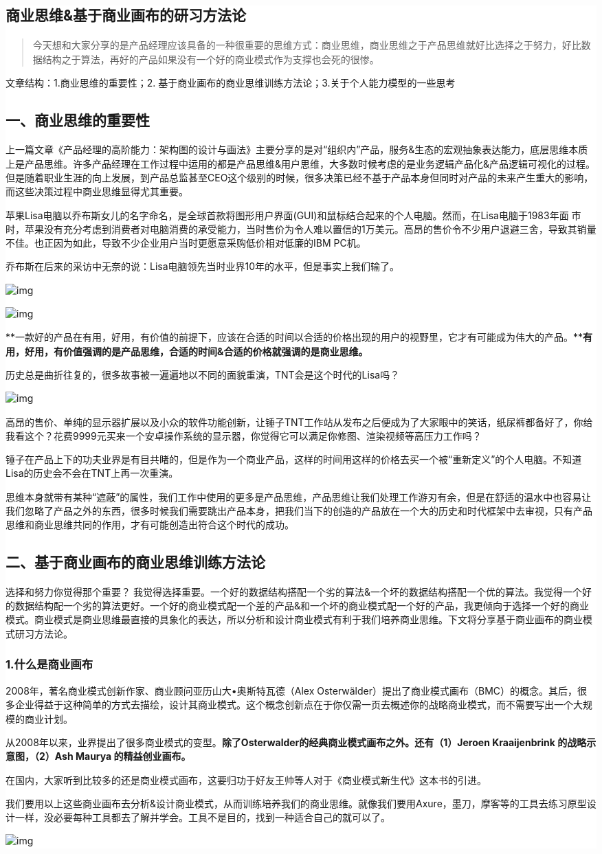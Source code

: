 ## 商业思维&基于商业画布的研习方法论

> 今天想和大家分享的是产品经理应该具备的一种很重要的思维方式：商业思维，商业思维之于产品思维就好比选择之于努力，好比数据结构之于算法，再好的产品如果没有一个好的商业模式作为支撑也会死的很惨。

文章结构：1.商业思维的重要性；2. 基于商业画布的商业思维训练方法论；3.关于个人能力模型的一些思考

## 一、商业思维的重要性

上一篇文章《产品经理的高阶能力：架构图的设计与画法》主要分享的是对“组织内”产品，服务&生态的宏观抽象表达能力，底层思维本质上是产品思维。许多产品经理在工作过程中运用的都是产品思维&用户思维，大多数时候考虑的是业务逻辑产品化&产品逻辑可视化的过程。但是随着职业生涯的向上发展，到产品总监甚至CEO这个级别的时候，很多决策已经不基于产品本身但同时对产品的未来产生重大的影响，而这些决策过程中商业思维显得尤其重要。

苹果Lisa电脑以乔布斯女儿的名字命名，是全球首款将图形用户界面(GUI)和鼠标结合起来的个人电脑。然而，在Lisa电脑于1983年面 市时，苹果没有充分考虑到消费者对电脑消费的承受能力，当时售价为令人难以置信的1万美元。高昂的售价令不少用户退避三舍，导致其销量不佳。也正因为如此，导致不少企业用户当时更愿意采购低价相对低廉的IBM PC机。

乔布斯在后来的采访中无奈的说：Lisa电脑领先当时业界10年的水平，但是事实上我们输了。

![img](http://coffee.pmcaff.com/showimg?url=http%3A%2F%2Fimg.pmcaff.com%2F6b04d13c797ddf9714cb24f76db1b31c-picture)

![img](http://coffee.pmcaff.com/showimg?url=http%3A%2F%2Fimg.pmcaff.com%2F5c6a85cecfe676521d42faf3d89ae5bd-picture)

**一款好的产品在有用，好用，有价值的前提下，应该在合适的时间以合适的价格出现的用户的视野里，它才有可能成为伟大的产品。****有用，好用，有价值强调的是产品思维，合适的时间&合适的价格就强调的是商业思维。**

历史总是曲折往复的，很多故事被一遍遍地以不同的面貌重演，TNT会是这个时代的Lisa吗？

![img](http://coffee.pmcaff.com/showimg?url=http%3A%2F%2Fimg.pmcaff.com%2F12a26c9bc45be22dfc034e1105c9554e-picture)

高昂的售价、单纯的显示器扩展以及小众的软件功能创新，让锤子TNT工作站从发布之后便成为了大家眼中的笑话，纸尿裤都备好了，你给我看这个？花费9999元买来一个安卓操作系统的显示器，你觉得它可以满足你修图、渲染视频等高压力工作吗？

锤子在产品上下的功夫业界是有目共睹的，但是作为一个商业产品，这样的时间用这样的价格去买一个被“重新定义”的个人电脑。不知道Lisa的历史会不会在TNT上再一次重演。

思维本身就带有某种“遮蔽”的属性，我们工作中使用的更多是产品思维，产品思维让我们处理工作游刃有余，但是在舒适的温水中也容易让我们忽略了产品之外的东西，很多时候我们需要跳出产品本身，把我们当下的创造的产品放在一个大的历史和时代框架中去审视，只有产品思维和商业思维共同的作用，才有可能创造出符合这个时代的成功。

## 二、基于商业画布的商业思维训练方法论

选择和努力你觉得那个重要？ 我觉得选择重要。一个好的数据结构搭配一个劣的算法&一个坏的数据结构搭配一个优的算法。我觉得一个好的数据结构配一个劣的算法更好。一个好的商业模式配一个差的产品&和一个坏的商业模式配一个好的产品，我更倾向于选择一个好的商业模式。商业模式是商业思维最直接的具象化的表达，所以分析和设计商业模式有利于我们培养商业思维。下文将分享基于商业画布的商业模式研习方法论。

### 1.什么是商业画布

2008年，著名商业模式创新作家、商业顾问亚历山大•奥斯特瓦德（Alex Osterwälder）提出了商业模式画布（BMC）的概念。其后，很多企业得益于这种简单的方式去描绘，设计其商业模式。这个概念创新点在于你仅需一页去概述你的战略商业模式，而不需要写出一个大规模的商业计划。

从2008年以来，业界提出了很多商业模式的变型。**除了Osterwalder的经典商业模式画布之外。还有（1）Jeroen Kraaijenbrink 的战略示意图，（2）Ash Maurya 的精益创业画布。**

在国内，大家听到比较多的还是商业模式画布，这要归功于好友王帅等人对于《商业模式新生代》这本书的引进。

我们要用以上这些商业画布去分析&设计商业模式，从而训练培养我们的商业思维。就像我们要用Axure，墨刀，摩客等的工具去练习原型设计一样，没必要每种工具都去了解并学会。工具不是目的，找到一种适合自己的就可以了。

![img](http://coffee.pmcaff.com/showimg?url=http%3A%2F%2Fimg.pmcaff.com%2Fde10dad1c7ef8c2feff1ac4b00e5c8c6-picture)
